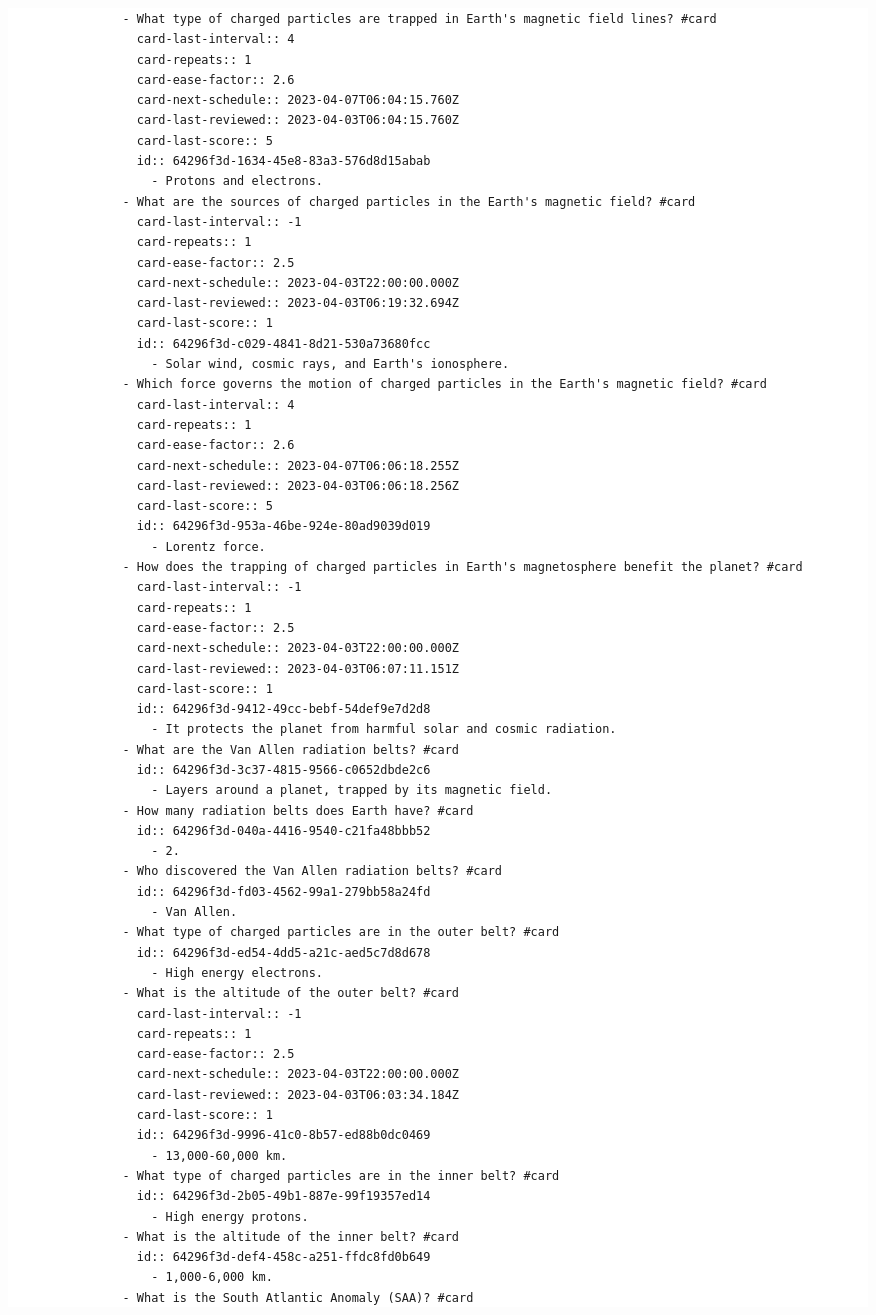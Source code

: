 					- What type of charged particles are trapped in Earth's magnetic field lines? #card
					  card-last-interval:: 4
					  card-repeats:: 1
					  card-ease-factor:: 2.6
					  card-next-schedule:: 2023-04-07T06:04:15.760Z
					  card-last-reviewed:: 2023-04-03T06:04:15.760Z
					  card-last-score:: 5
					  id:: 64296f3d-1634-45e8-83a3-576d8d15abab
						- Protons and electrons.
					- What are the sources of charged particles in the Earth's magnetic field? #card
					  card-last-interval:: -1
					  card-repeats:: 1
					  card-ease-factor:: 2.5
					  card-next-schedule:: 2023-04-03T22:00:00.000Z
					  card-last-reviewed:: 2023-04-03T06:19:32.694Z
					  card-last-score:: 1
					  id:: 64296f3d-c029-4841-8d21-530a73680fcc
						- Solar wind, cosmic rays, and Earth's ionosphere.
					- Which force governs the motion of charged particles in the Earth's magnetic field? #card
					  card-last-interval:: 4
					  card-repeats:: 1
					  card-ease-factor:: 2.6
					  card-next-schedule:: 2023-04-07T06:06:18.255Z
					  card-last-reviewed:: 2023-04-03T06:06:18.256Z
					  card-last-score:: 5
					  id:: 64296f3d-953a-46be-924e-80ad9039d019
						- Lorentz force.
					- How does the trapping of charged particles in Earth's magnetosphere benefit the planet? #card
					  card-last-interval:: -1
					  card-repeats:: 1
					  card-ease-factor:: 2.5
					  card-next-schedule:: 2023-04-03T22:00:00.000Z
					  card-last-reviewed:: 2023-04-03T06:07:11.151Z
					  card-last-score:: 1
					  id:: 64296f3d-9412-49cc-bebf-54def9e7d2d8
						- It protects the planet from harmful solar and cosmic radiation.
					- What are the Van Allen radiation belts? #card
					  id:: 64296f3d-3c37-4815-9566-c0652dbde2c6
						- Layers around a planet, trapped by its magnetic field.
					- How many radiation belts does Earth have? #card
					  id:: 64296f3d-040a-4416-9540-c21fa48bbb52
						- 2.
					- Who discovered the Van Allen radiation belts? #card
					  id:: 64296f3d-fd03-4562-99a1-279bb58a24fd
						- Van Allen.
					- What type of charged particles are in the outer belt? #card
					  id:: 64296f3d-ed54-4dd5-a21c-aed5c7d8d678
						- High energy electrons.
					- What is the altitude of the outer belt? #card
					  card-last-interval:: -1
					  card-repeats:: 1
					  card-ease-factor:: 2.5
					  card-next-schedule:: 2023-04-03T22:00:00.000Z
					  card-last-reviewed:: 2023-04-03T06:03:34.184Z
					  card-last-score:: 1
					  id:: 64296f3d-9996-41c0-8b57-ed88b0dc0469
						- 13,000-60,000 km.
					- What type of charged particles are in the inner belt? #card
					  id:: 64296f3d-2b05-49b1-887e-99f19357ed14
						- High energy protons.
					- What is the altitude of the inner belt? #card
					  id:: 64296f3d-def4-458c-a251-ffdc8fd0b649
						- 1,000-6,000 km.
					- What is the South Atlantic Anomaly (SAA)? #card
